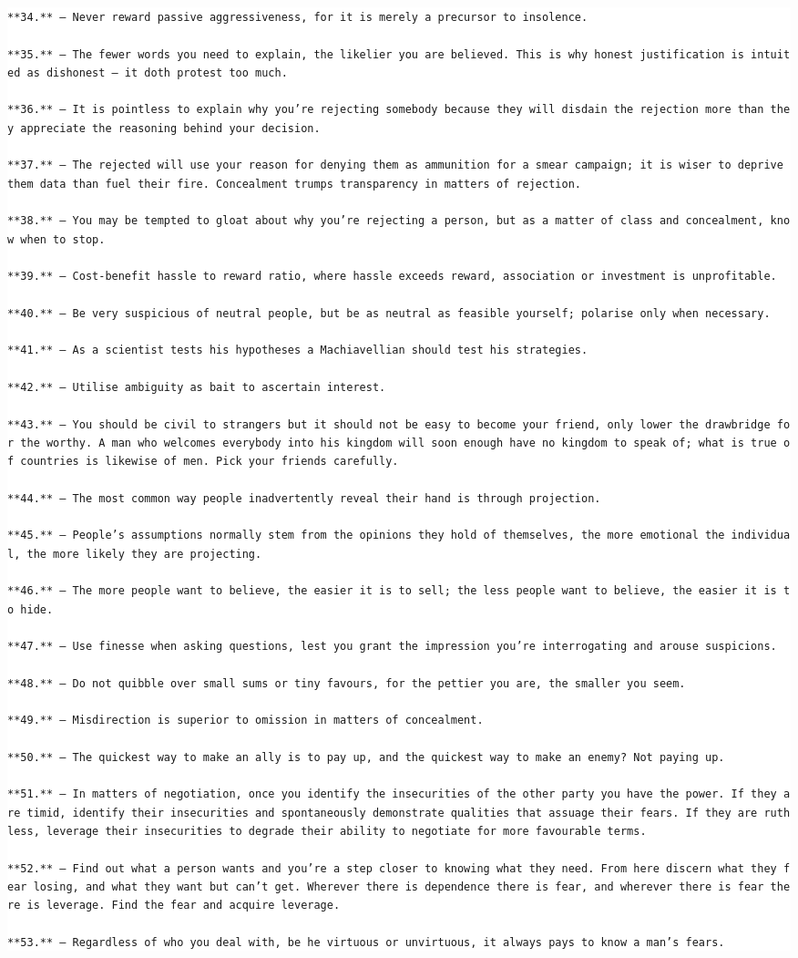     **34.** – Never reward passive aggressiveness, for it is merely a precursor to insolence.
    
    **35.** – The fewer words you need to explain, the likelier you are believed. This is why honest justification is intuited as dishonest – it doth protest too much.
    
    **36.** – It is pointless to explain why you’re rejecting somebody because they will disdain the rejection more than they appreciate the reasoning behind your decision.
    
    **37.** – The rejected will use your reason for denying them as ammunition for a smear campaign; it is wiser to deprive them data than fuel their fire. Concealment trumps transparency in matters of rejection.
    
    **38.** – You may be tempted to gloat about why you’re rejecting a person, but as a matter of class and concealment, know when to stop.
    
    **39.** – Cost-benefit hassle to reward ratio, where hassle exceeds reward, association or investment is unprofitable.
    
    **40.** – Be very suspicious of neutral people, but be as neutral as feasible yourself; polarise only when necessary.
    
    **41.** – As a scientist tests his hypotheses a Machiavellian should test his strategies.
    
    **42.** – Utilise ambiguity as bait to ascertain interest.
    
    **43.** – You should be civil to strangers but it should not be easy to become your friend, only lower the drawbridge for the worthy. A man who welcomes everybody into his kingdom will soon enough have no kingdom to speak of; what is true of countries is likewise of men. Pick your friends carefully.
    
    **44.** – The most common way people inadvertently reveal their hand is through projection.
    
    **45.** – People’s assumptions normally stem from the opinions they hold of themselves, the more emotional the individual, the more likely they are projecting.
    
    **46.** – The more people want to believe, the easier it is to sell; the less people want to believe, the easier it is to hide.
    
    **47.** – Use finesse when asking questions, lest you grant the impression you’re interrogating and arouse suspicions.
    
    **48.** – Do not quibble over small sums or tiny favours, for the pettier you are, the smaller you seem.
    
    **49.** – Misdirection is superior to omission in matters of concealment.
    
    **50.** – The quickest way to make an ally is to pay up, and the quickest way to make an enemy? Not paying up.
    
    **51.** – In matters of negotiation, once you identify the insecurities of the other party you have the power. If they are timid, identify their insecurities and spontaneously demonstrate qualities that assuage their fears. If they are ruthless, leverage their insecurities to degrade their ability to negotiate for more favourable terms.
    
    **52.** – Find out what a person wants and you’re a step closer to knowing what they need. From here discern what they fear losing, and what they want but can’t get. Wherever there is dependence there is fear, and wherever there is fear there is leverage. Find the fear and acquire leverage.
    
    **53.** – Regardless of who you deal with, be he virtuous or unvirtuous, it always pays to know a man’s fears.
    